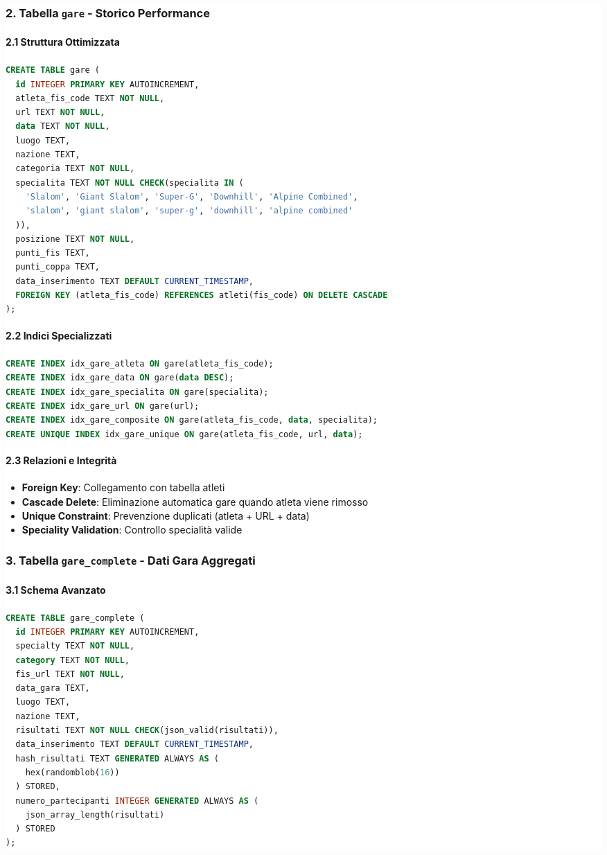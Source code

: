 ### 2. **Tabella `gare` - Storico Performance**

#### 2.1 **Struttura Ottimizzata**
   ```sql
   CREATE TABLE gare (
     id INTEGER PRIMARY KEY AUTOINCREMENT,
     atleta_fis_code TEXT NOT NULL,
     url TEXT NOT NULL,
     data TEXT NOT NULL,
     luogo TEXT,
     nazione TEXT,
     categoria TEXT NOT NULL,
     specialita TEXT NOT NULL CHECK(specialita IN (
       'Slalom', 'Giant Slalom', 'Super-G', 'Downhill', 'Alpine Combined',
       'slalom', 'giant slalom', 'super-g', 'downhill', 'alpine combined'
     )),
     posizione TEXT NOT NULL,
     punti_fis TEXT,
     punti_coppa TEXT,
     data_inserimento TEXT DEFAULT CURRENT_TIMESTAMP,
     FOREIGN KEY (atleta_fis_code) REFERENCES atleti(fis_code) ON DELETE CASCADE
   );
   ```

#### 2.2 **Indici Specializzati**
   ```sql
   CREATE INDEX idx_gare_atleta ON gare(atleta_fis_code);
   CREATE INDEX idx_gare_data ON gare(data DESC);
   CREATE INDEX idx_gare_specialita ON gare(specialita);
   CREATE INDEX idx_gare_url ON gare(url);
   CREATE INDEX idx_gare_composite ON gare(atleta_fis_code, data, specialita);
   CREATE UNIQUE INDEX idx_gare_unique ON gare(atleta_fis_code, url, data);
   ```

#### 2.3 **Relazioni e Integrità**
   - **Foreign Key**: Collegamento con tabella atleti
   - **Cascade Delete**: Eliminazione automatica gare quando atleta viene rimosso
   - **Unique Constraint**: Prevenzione duplicati (atleta + URL + data)
   - **Speciality Validation**: Controllo specialità valide

### 3. **Tabella `gare_complete` - Dati Gara Aggregati**

#### 3.1 **Schema Avanzato**
   ```sql
   CREATE TABLE gare_complete (
     id INTEGER PRIMARY KEY AUTOINCREMENT,
     specialty TEXT NOT NULL,
     category TEXT NOT NULL,
     fis_url TEXT NOT NULL,
     data_gara TEXT,
     luogo TEXT,
     nazione TEXT,
     risultati TEXT NOT NULL CHECK(json_valid(risultati)),
     data_inserimento TEXT DEFAULT CURRENT_TIMESTAMP,
     hash_risultati TEXT GENERATED ALWAYS AS (
       hex(randomblob(16))
     ) STORED,
     numero_partecipanti INTEGER GENERATED ALWAYS AS (
       json_array_length(risultati)
     ) STORED
   );
   ```
